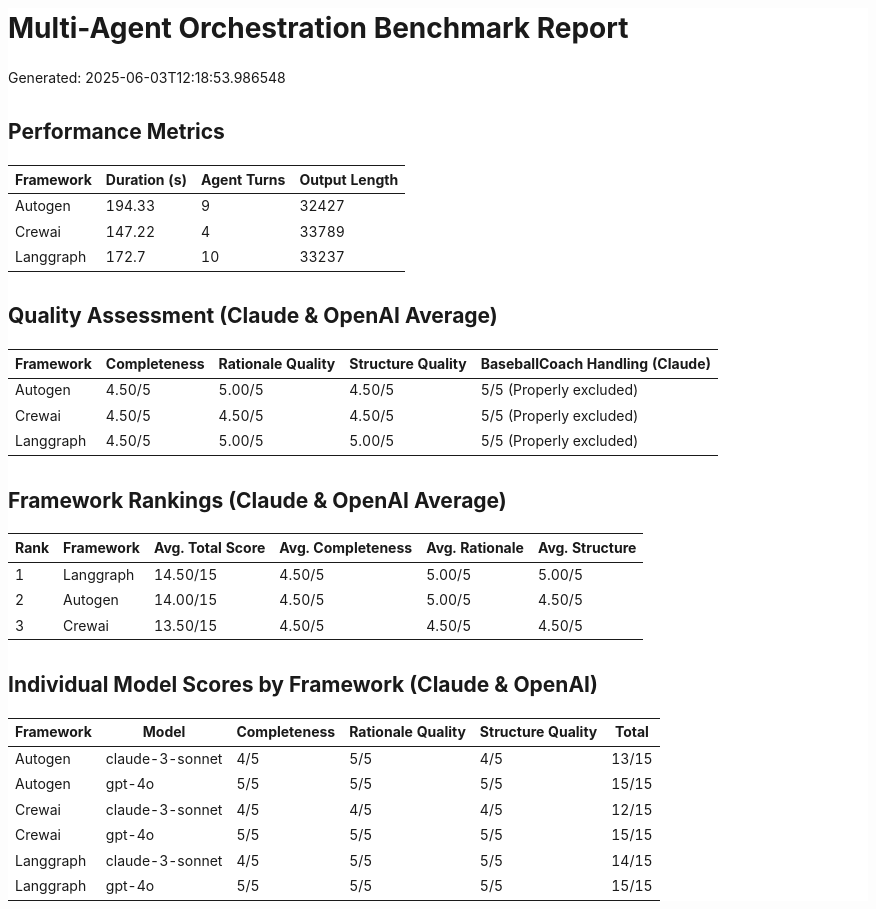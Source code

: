 # Multi-Agent Orchestration Benchmark Report

Generated: 2025-06-03T12:18:53.986548

## Performance Metrics

| Framework | Duration (s) | Agent Turns | Output Length |
|-----------|--------------|-------------|----------------|
| Autogen | 194.33 | 9 | 32427 |
| Crewai | 147.22 | 4 | 33789 |
| Langgraph | 172.7 | 10 | 33237 |

## Quality Assessment (Claude & OpenAI Average)

| Framework | Completeness | Rationale Quality | Structure Quality | BaseballCoach Handling (Claude) |
|-----------|--------------|-------------------|-------------------|---------------------------------|
| Autogen | 4.50/5 | 5.00/5 | 4.50/5 | 5/5 (Properly excluded) |
| Crewai | 4.50/5 | 4.50/5 | 4.50/5 | 5/5 (Properly excluded) |
| Langgraph | 4.50/5 | 5.00/5 | 5.00/5 | 5/5 (Properly excluded) |

## Framework Rankings (Claude & OpenAI Average)

| Rank | Framework | Avg. Total Score | Avg. Completeness | Avg. Rationale | Avg. Structure |
|------|-----------|------------------|-------------------|----------------|----------------|
| 1 | Langgraph | 14.50/15 | 4.50/5 | 5.00/5 | 5.00/5 |
| 2 | Autogen | 14.00/15 | 4.50/5 | 5.00/5 | 4.50/5 |
| 3 | Crewai | 13.50/15 | 4.50/5 | 4.50/5 | 4.50/5 |

## Individual Model Scores by Framework (Claude & OpenAI)

| Framework | Model | Completeness | Rationale Quality | Structure Quality | Total |
|-----------|-------|--------------|-------------------|-------------------|-------|
| Autogen | claude-3-sonnet | 4/5 | 5/5 | 4/5 | 13/15 |
| Autogen | gpt-4o | 5/5 | 5/5 | 5/5 | 15/15 |
| Crewai | claude-3-sonnet | 4/5 | 4/5 | 4/5 | 12/15 |
| Crewai | gpt-4o | 5/5 | 5/5 | 5/5 | 15/15 |
| Langgraph | claude-3-sonnet | 4/5 | 5/5 | 5/5 | 14/15 |
| Langgraph | gpt-4o | 5/5 | 5/5 | 5/5 | 15/15 |
